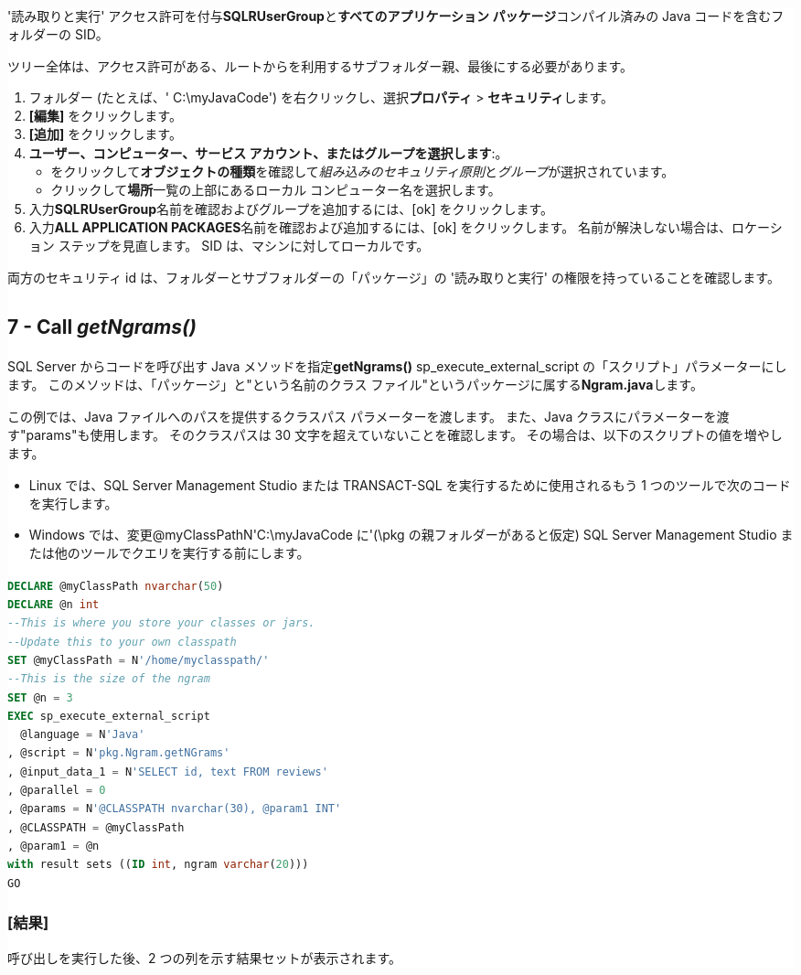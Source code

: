 '読み取りと実行' アクセス許可を付与**SQLRUserGroup**と**すべてのアプリケーション パッケージ**コンパイル済みの Java コードを含むフォルダーの SID。 

ツリー全体は、アクセス許可がある、ルートからを利用するサブフォルダー親、最後にする必要があります。 
 
1. フォルダー (たとえば、' C:\myJavaCode') を右クリックし、選択**プロパティ** > **セキュリティ**します。
2. **[編集]** をクリックします。
3. **[追加]** をクリックします。
4. **ユーザー、コンピューター、サービス アカウント、またはグループを選択します**:。
   + をクリックして**オブジェクトの種類**を確認して*組み込みのセキュリティ原則*と*グループ*が選択されています。
   + クリックして**場所**一覧の上部にあるローカル コンピューター名を選択します。
5. 入力**SQLRUserGroup**名前を確認およびグループを追加するには、[ok] をクリックします。
6. 入力**ALL APPLICATION PACKAGES**名前を確認および追加するには、[ok] をクリックします。 名前が解決しない場合は、ロケーション ステップを見直します。 SID は、マシンに対してローカルです。

両方のセキュリティ id は、フォルダーとサブフォルダーの「パッケージ」の '読み取りと実行' の権限を持っていることを確認します。

<a name="call-method"></a>

## <a name="7---call-getngrams"></a>7 - Call *getNgrams()*

SQL Server からコードを呼び出す Java メソッドを指定**getNgrams()** sp_execute_external_script の「スクリプト」パラメーターにします。 このメソッドは、「パッケージ」と"という名前のクラス ファイル"というパッケージに属する**Ngram.java**します。

この例では、Java ファイルへのパスを提供するクラスパス パラメーターを渡します。 また、Java クラスにパラメーターを渡す"params"も使用します。 そのクラスパスは 30 文字を超えていないことを確認します。 その場合は、以下のスクリプトの値を増やします。

+ Linux では、SQL Server Management Studio または TRANSACT-SQL を実行するために使用されるもう 1 つのツールで次のコードを実行します。 

+ Windows では、変更@myClassPathN'C:\myJavaCode に\'(\pkg の親フォルダーがあると仮定) SQL Server Management Studio または他のツールでクエリを実行する前にします。

```sql
DECLARE @myClassPath nvarchar(50)
DECLARE @n int 
--This is where you store your classes or jars.
--Update this to your own classpath
SET @myClassPath = N'/home/myclasspath/'
--This is the size of the ngram
SET @n = 3
EXEC sp_execute_external_script
  @language = N'Java'
, @script = N'pkg.Ngram.getNGrams'
, @input_data_1 = N'SELECT id, text FROM reviews'
, @parallel = 0
, @params = N'@CLASSPATH nvarchar(30), @param1 INT'
, @CLASSPATH = @myClassPath
, @param1 = @n
with result sets ((ID int, ngram varchar(20)))
GO
```

### <a name="results"></a>[結果]

呼び出しを実行した後、2 つの列を示す結果セットが表示されます。
